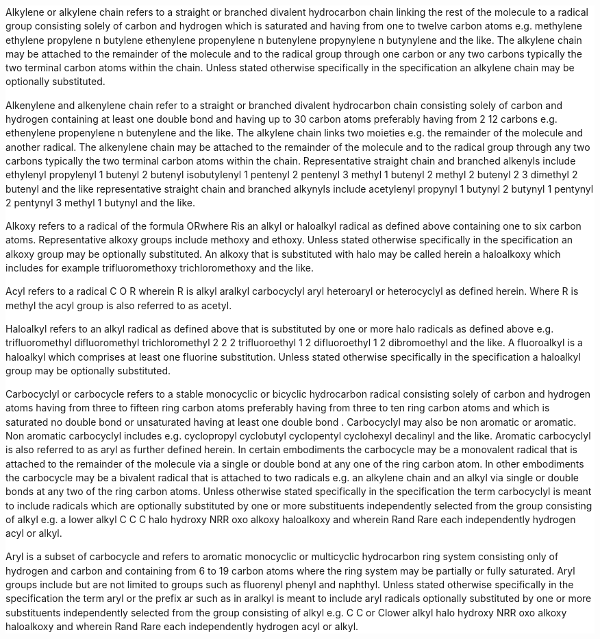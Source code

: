  Alkylene or alkylene chain refers to a straight or branched divalent hydrocarbon chain linking the rest of the molecule to a radical group consisting solely of carbon and hydrogen which is saturated and having from one to twelve carbon atoms e.g. methylene ethylene propylene n butylene ethenylene propenylene n butenylene propynylene n butynylene and the like. The alkylene chain may be attached to the remainder of the molecule and to the radical group through one carbon or any two carbons typically the two terminal carbon atoms within the chain. Unless stated otherwise specifically in the specification an alkylene chain may be optionally substituted.

 Alkenylene and alkenylene chain refer to a straight or branched divalent hydrocarbon chain consisting solely of carbon and hydrogen containing at least one double bond and having up to 30 carbon atoms preferably having from 2 12 carbons e.g. ethenylene propenylene n butenylene and the like. The alkylene chain links two moieties e.g. the remainder of the molecule and another radical. The alkenylene chain may be attached to the remainder of the molecule and to the radical group through any two carbons typically the two terminal carbon atoms within the chain. Representative straight chain and branched alkenyls include ethylenyl propylenyl 1 butenyl 2 butenyl isobutylenyl 1 pentenyl 2 pentenyl 3 methyl 1 butenyl 2 methyl 2 butenyl 2 3 dimethyl 2 butenyl and the like representative straight chain and branched alkynyls include acetylenyl propynyl 1 butynyl 2 butynyl 1 pentynyl 2 pentynyl 3 methyl 1 butynyl and the like.

 Alkoxy refers to a radical of the formula ORwhere Ris an alkyl or haloalkyl radical as defined above containing one to six carbon atoms. Representative alkoxy groups include methoxy and ethoxy. Unless stated otherwise specifically in the specification an alkoxy group may be optionally substituted. An alkoxy that is substituted with halo may be called herein a haloalkoxy which includes for example trifluoromethoxy trichloromethoxy and the like.

Acyl refers to a radical C O R wherein R is alkyl aralkyl carbocyclyl aryl heteroaryl or heterocyclyl as defined herein. Where R is methyl the acyl group is also referred to as acetyl.

 Haloalkyl refers to an alkyl radical as defined above that is substituted by one or more halo radicals as defined above e.g. trifluoromethyl difluoromethyl trichloromethyl 2 2 2 trifluoroethyl 1 2 difluoroethyl 1 2 dibromoethyl and the like. A fluoroalkyl is a haloalkyl which comprises at least one fluorine substitution. Unless stated otherwise specifically in the specification a haloalkyl group may be optionally substituted.

 Carbocyclyl or carbocycle refers to a stable monocyclic or bicyclic hydrocarbon radical consisting solely of carbon and hydrogen atoms having from three to fifteen ring carbon atoms preferably having from three to ten ring carbon atoms and which is saturated no double bond or unsaturated having at least one double bond . Carbocyclyl may also be non aromatic or aromatic. Non aromatic carbocyclyl includes e.g. cyclopropyl cyclobutyl cyclopentyl cyclohexyl decalinyl and the like. Aromatic carbocyclyl is also referred to as aryl as further defined herein. In certain embodiments the carbocycle may be a monovalent radical that is attached to the remainder of the molecule via a single or double bond at any one of the ring carbon atom. In other embodiments the carbocycle may be a bivalent radical that is attached to two radicals e.g. an alkylene chain and an alkyl via single or double bonds at any two of the ring carbon atoms. Unless otherwise stated specifically in the specification the term carbocyclyl is meant to include radicals which are optionally substituted by one or more substituents independently selected from the group consisting of alkyl e.g. a lower alkyl C C C halo hydroxy NRR oxo alkoxy haloalkoxy and wherein Rand Rare each independently hydrogen acyl or alkyl.

 Aryl is a subset of carbocycle and refers to aromatic monocyclic or multicyclic hydrocarbon ring system consisting only of hydrogen and carbon and containing from 6 to 19 carbon atoms where the ring system may be partially or fully saturated. Aryl groups include but are not limited to groups such as fluorenyl phenyl and naphthyl. Unless stated otherwise specifically in the specification the term aryl or the prefix ar such as in aralkyl is meant to include aryl radicals optionally substituted by one or more substituents independently selected from the group consisting of alkyl e.g. C C or Clower alkyl halo hydroxy NRR oxo alkoxy haloalkoxy and wherein Rand Rare each independently hydrogen acyl or alkyl.
